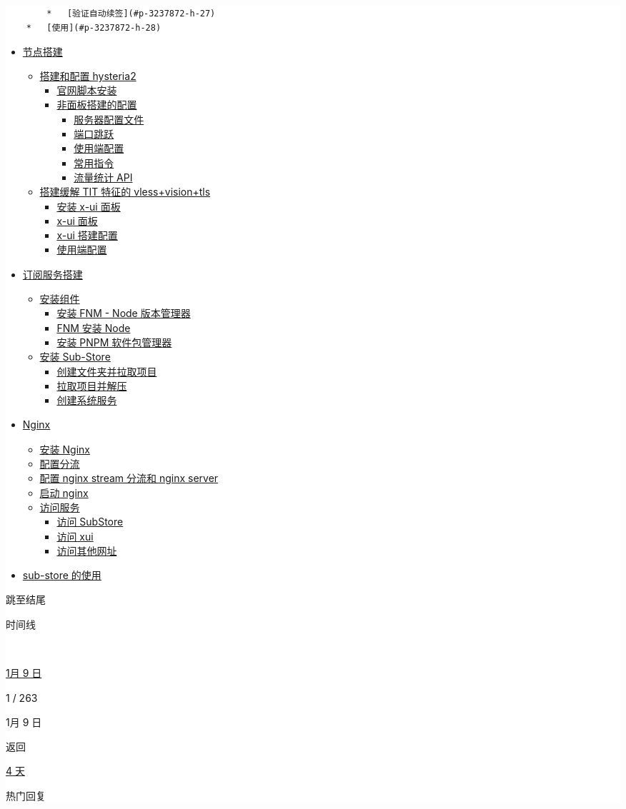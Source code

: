             *   [验证自动续签](#p-3237872-h-27)
        *   [使用](#p-3237872-h-28)

*   [节点搭建](#p-3237872-h-29)
    *   [搭建和配置 hysteria2](#p-3237872-hysteria2-30)
        *   [官网脚本安装](#p-3237872-h-31)
        *   [非面板搭建的配置](#p-3237872-h-32)
            *   [服务器配置文件](#p-3237872-h-33)
            *   [端口跳跃](#p-3237872-h-34)
            *   [使用端配置](#p-3237872-h-37)
            *   [常用指令](#p-3237872-h-38)
            *   [流量统计 API](#p-3237872-api-39)
    *   [搭建缓解 TIT 特征的 vless+vision+tls](#p-3237872-tit-vlessvisiontls-40)
        *   [安装 x-ui 面板](#p-3237872-x-ui-41)
        *   [x-ui 面板](#p-3237872-x-ui-42)
        *   [x-ui 搭建配置](#p-3237872-x-ui-43)
        *   [使用端配置](#p-3237872-h-44)

*   [订阅服务搭建](#p-3237872-h-45)
    *   [安装组件](#p-3237872-h-46)
        *   [安装 FNM - Node 版本管理器](#p-3237872-fnm-node-47)
        *   [FNM 安装 Node](#p-3237872-fnm-node-48)
        *   [安装 PNPM 软件包管理器](#p-3237872-pnpm-49)
    *   [安装 Sub-Store](#p-3237872-sub-store-50)
        *   [创建文件夹并拉取项目](#p-3237872-h-51)
        *   [拉取项目并解压](#p-3237872-h-52)
        *   [创建系统服务](#p-3237872-h-53)

*   [Nginx](#p-3237872-nginx-54)
    *   [安装 Nginx](#p-3237872-nginx-55)
    *   [配置分流](#p-3237872-h-56)
    *   [配置 nginx stream 分流和 nginx server](#p-3237872-nginx-stream-nginx-server-57)
    *   [启动 nginx](#p-3237872-nginx-58)
    *   [访问服务](#p-3237872-h-59)
        *   [访问 SubStore](#p-3237872-substore-60)
        *   [访问 xui](#p-3237872-xui-61)
        *   [访问其他网址](#p-3237872-h-62)

*   [sub-store 的使用](#p-3237872-sub-store-63)

跳至结尾

时间线

​

[1月 9 日](/t/topic/333976/1 "跳到第一个帖子")

1 / 263

1月 9 日

返回

[4 天](/t/topic/333976/265)

热门回复 ​
